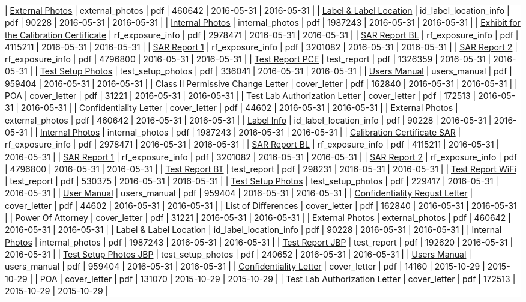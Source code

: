 | [External Photos](VUJAT911N/f02b0e97339f15c1500e78f110cdf0be/3011920.pdf) | external_photos | pdf | 460642 | 2016-05-31 | 2016-05-31 |
| [Label & Label Location](VUJAT911N/f02b0e97339f15c1500e78f110cdf0be/3011922.pdf) | id_label_location_info | pdf | 90228 | 2016-05-31 | 2016-05-31 |
| [Internal Photos](VUJAT911N/f02b0e97339f15c1500e78f110cdf0be/3011921.pdf) | internal_photos | pdf | 1987243 | 2016-05-31 | 2016-05-31 |
| [Exhibit for the Calibration Certificate](VUJAT911N/f02b0e97339f15c1500e78f110cdf0be/3011919.pdf) | rf_exposure_info | pdf | 2978471 | 2016-05-31 | 2016-05-31 |
| [SAR Report BL](VUJAT911N/f02b0e97339f15c1500e78f110cdf0be/2797669.pdf) | rf_exposure_info | pdf | 4115211 | 2016-05-31 | 2016-05-31 |
| [SAR Report 1](VUJAT911N/f02b0e97339f15c1500e78f110cdf0be/3011940.pdf) | rf_exposure_info | pdf | 3201082 | 2016-05-31 | 2016-05-31 |
| [SAR Report 2](VUJAT911N/f02b0e97339f15c1500e78f110cdf0be/3011942.pdf) | rf_exposure_info | pdf | 4796800 | 2016-05-31 | 2016-05-31 |
| [Test Report PCE](VUJAT911N/f02b0e97339f15c1500e78f110cdf0be/3011949.pdf) | test_report | pdf | 1326359 | 2016-05-31 | 2016-05-31 |
| [Test Setup Photos](VUJAT911N/f02b0e97339f15c1500e78f110cdf0be/3011950.pdf) | test_setup_photos | pdf | 336041 | 2016-05-31 | 2016-05-31 |
| [Users Manual](VUJAT911N/f02b0e97339f15c1500e78f110cdf0be/3011946.pdf) | users_manual | pdf | 959404 | 2016-05-31 | 2016-05-31 |
| [Class II Permissive Change Letter](VUJAT911N/a5219a16c96ead19744b18290a0aa6cc/3011924.pdf) | cover_letter | pdf | 162840 | 2016-05-31 | 2016-05-31 |
| [POA](VUJAT911N/a5219a16c96ead19744b18290a0aa6cc/3011925.pdf) | cover_letter | pdf | 31221 | 2016-05-31 | 2016-05-31 |
| [Test Lab Authorization Letter](VUJAT911N/a5219a16c96ead19744b18290a0aa6cc/2797652.pdf) | cover_letter | pdf | 172513 | 2016-05-31 | 2016-05-31 |
| [Confidentiality Letter](VUJAT911N/a5219a16c96ead19744b18290a0aa6cc/3011923.pdf) | cover_letter | pdf | 44602 | 2016-05-31 | 2016-05-31 |
| [External Photos](VUJAT911N/a5219a16c96ead19744b18290a0aa6cc/3011920.pdf) | external_photos | pdf | 460642 | 2016-05-31 | 2016-05-31 |
| [Label Info](VUJAT911N/a5219a16c96ead19744b18290a0aa6cc/3011922.pdf) | id_label_location_info | pdf | 90228 | 2016-05-31 | 2016-05-31 |
| [Internal Photos](VUJAT911N/a5219a16c96ead19744b18290a0aa6cc/3011921.pdf) | internal_photos | pdf | 1987243 | 2016-05-31 | 2016-05-31 |
| [Calibration Certificate SAR](VUJAT911N/a5219a16c96ead19744b18290a0aa6cc/3011919.pdf) | rf_exposure_info | pdf | 2978471 | 2016-05-31 | 2016-05-31 |
| [SAR Report BL](VUJAT911N/a5219a16c96ead19744b18290a0aa6cc/2797669.pdf) | rf_exposure_info | pdf | 4115211 | 2016-05-31 | 2016-05-31 |
| [SAR Report 1](VUJAT911N/a5219a16c96ead19744b18290a0aa6cc/3011940.pdf) | rf_exposure_info | pdf | 3201082 | 2016-05-31 | 2016-05-31 |
| [SAR Report 2](VUJAT911N/a5219a16c96ead19744b18290a0aa6cc/3011942.pdf) | rf_exposure_info | pdf | 4796800 | 2016-05-31 | 2016-05-31 |
| [Test Report BT](VUJAT911N/a5219a16c96ead19744b18290a0aa6cc/3011982.pdf) | test_report | pdf | 298231 | 2016-05-31 | 2016-05-31 |
| [Test Report WiFi](VUJAT911N/a5219a16c96ead19744b18290a0aa6cc/3011983.pdf) | test_report | pdf | 530375 | 2016-05-31 | 2016-05-31 |
| [Test Setup Photos](VUJAT911N/a5219a16c96ead19744b18290a0aa6cc/3011945.pdf) | test_setup_photos | pdf | 229417 | 2016-05-31 | 2016-05-31 |
| [User Manual](VUJAT911N/a5219a16c96ead19744b18290a0aa6cc/3011946.pdf) | users_manual | pdf | 959404 | 2016-05-31 | 2016-05-31 |
| [Confidentiality Requst Letter](VUJAT911N/10f75afe55dd43cb52249c0c2f2bdc62/3011923.pdf) | cover_letter | pdf | 44602 | 2016-05-31 | 2016-05-31 |
| [List of Differences](VUJAT911N/10f75afe55dd43cb52249c0c2f2bdc62/3011924.pdf) | cover_letter | pdf | 162840 | 2016-05-31 | 2016-05-31 |
| [Power Of Attorney](VUJAT911N/10f75afe55dd43cb52249c0c2f2bdc62/3011925.pdf) | cover_letter | pdf | 31221 | 2016-05-31 | 2016-05-31 |
| [External Photos](VUJAT911N/10f75afe55dd43cb52249c0c2f2bdc62/3011920.pdf) | external_photos | pdf | 460642 | 2016-05-31 | 2016-05-31 |
| [Label & Label Location](VUJAT911N/10f75afe55dd43cb52249c0c2f2bdc62/3011922.pdf) | id_label_location_info | pdf | 90228 | 2016-05-31 | 2016-05-31 |
| [Internal Photos](VUJAT911N/10f75afe55dd43cb52249c0c2f2bdc62/3011921.pdf) | internal_photos | pdf | 1987243 | 2016-05-31 | 2016-05-31 |
| [Test Report JBP](VUJAT911N/10f75afe55dd43cb52249c0c2f2bdc62/3012025.pdf) | test_report | pdf | 192620 | 2016-05-31 | 2016-05-31 |
| [Test Setup Photos JBP](VUJAT911N/10f75afe55dd43cb52249c0c2f2bdc62/3012026.pdf) | test_setup_photos | pdf | 240652 | 2016-05-31 | 2016-05-31 |
| [Users Manual](VUJAT911N/10f75afe55dd43cb52249c0c2f2bdc62/3011946.pdf) | users_manual | pdf | 959404 | 2016-05-31 | 2016-05-31 |
| [Confidentiality Letter](VUJAT911N/9c4a8847877d65ce6268f462e511e0c2/2797671.pdf) | cover_letter | pdf | 14160 | 2015-10-29 | 2015-10-29 |
| [POA](VUJAT911N/9c4a8847877d65ce6268f462e511e0c2/2797670.pdf) | cover_letter | pdf | 131070 | 2015-10-29 | 2015-10-29 |
| [Test Lab Authorization Letter](VUJAT911N/9c4a8847877d65ce6268f462e511e0c2/2797652.pdf) | cover_letter | pdf | 172513 | 2015-10-29 | 2015-10-29 |